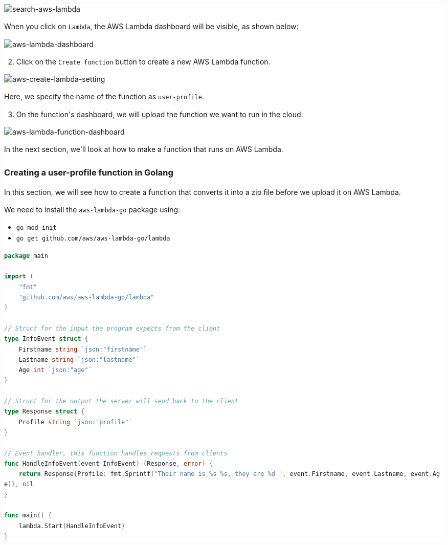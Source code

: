 ![search-aws-lambda](/engineering-education/serverless-functions-faas-with-aws-lambda-and-golang/search-aws-dashboard.png)

When you click on `Lambda`, the AWS Lambda dashboard will be visible, as shown below:

![aws-lambda-dashboard](/engineering-education/serverless-functions-faas-with-aws-lambda-and-golang/aws-lambda-dashboard.png)

2. Click on the `Create function` button to create a new AWS Lambda function.

![aws-create-lambda-setting](/engineering-education/serverless-functions-faas-with-aws-lambda-and-golang/aws-create-lambda-setting.png)

Here, we specify the name of the function as `user-profile`.

3. On the function's dashboard, we will upload the function we want to run in the cloud.

![aws-lambda-function-dashboard](/engineering-education/serverless-functions-faas-with-aws-lambda-and-golang/aws-lambda-function-dashboard.png)

In the next section, we'll look at how to make a function that runs on AWS Lambda.

### Creating a user-profile function in Golang
In this section, we will see how to create a function that converts it into a zip file before we upload it on AWS Lambda.

We need to install the `aws-lambda-go` package using:

- `go mod init`
- `go get github.com/aws/aws-lambda-go/lambda`

```go
package main

import (
	"fmt"
	"github.com/aws/aws-lambda-go/lambda"
)

// Struct for the input the program expects from the client
type InfoEvent struct {
	Firstname string `json:"firstname"`
	Lastname string `json:"lastname"`
	Age int `json:"age"`
}

// Struct for the output the server will send back to the client
type Response struct {
	Profile string `json:"profile"`
}

// Event handler, this function handles requests from clients
func HandleInfoEvent(event InfoEvent) (Response, error) {
	return Response{Profile: fmt.Sprintf("Their name is %s %s, they are %d ", event.Firstname, event.Lastname, event.Age)}, nil
}

func main() {
	lambda.Start(HandleInfoEvent)
}
```
